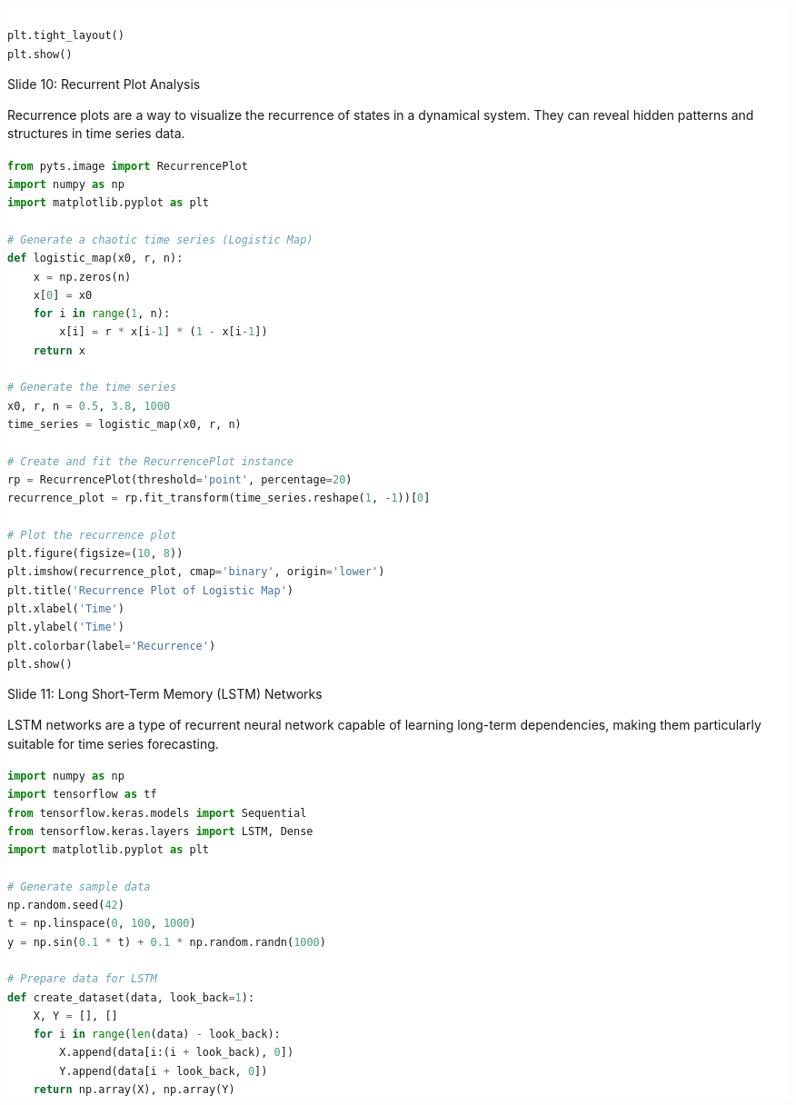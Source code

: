 ```python

plt.tight_layout()
plt.show()
```

Slide 10: Recurrent Plot Analysis

Recurrence plots are a way to visualize the recurrence of states in a dynamical system. They can reveal hidden patterns and structures in time series data.

```python
from pyts.image import RecurrencePlot
import numpy as np
import matplotlib.pyplot as plt

# Generate a chaotic time series (Logistic Map)
def logistic_map(x0, r, n):
    x = np.zeros(n)
    x[0] = x0
    for i in range(1, n):
        x[i] = r * x[i-1] * (1 - x[i-1])
    return x

# Generate the time series
x0, r, n = 0.5, 3.8, 1000
time_series = logistic_map(x0, r, n)

# Create and fit the RecurrencePlot instance
rp = RecurrencePlot(threshold='point', percentage=20)
recurrence_plot = rp.fit_transform(time_series.reshape(1, -1))[0]

# Plot the recurrence plot
plt.figure(figsize=(10, 8))
plt.imshow(recurrence_plot, cmap='binary', origin='lower')
plt.title('Recurrence Plot of Logistic Map')
plt.xlabel('Time')
plt.ylabel('Time')
plt.colorbar(label='Recurrence')
plt.show()
```

Slide 11: Long Short-Term Memory (LSTM) Networks

LSTM networks are a type of recurrent neural network capable of learning long-term dependencies, making them particularly suitable for time series forecasting.

```python
import numpy as np
import tensorflow as tf
from tensorflow.keras.models import Sequential
from tensorflow.keras.layers import LSTM, Dense
import matplotlib.pyplot as plt

# Generate sample data
np.random.seed(42)
t = np.linspace(0, 100, 1000)
y = np.sin(0.1 * t) + 0.1 * np.random.randn(1000)

# Prepare data for LSTM
def create_dataset(data, look_back=1):
    X, Y = [], []
    for i in range(len(data) - look_back):
        X.append(data[i:(i + look_back), 0])
        Y.append(data[i + look_back, 0])
    return np.array(X), np.array(Y)

```